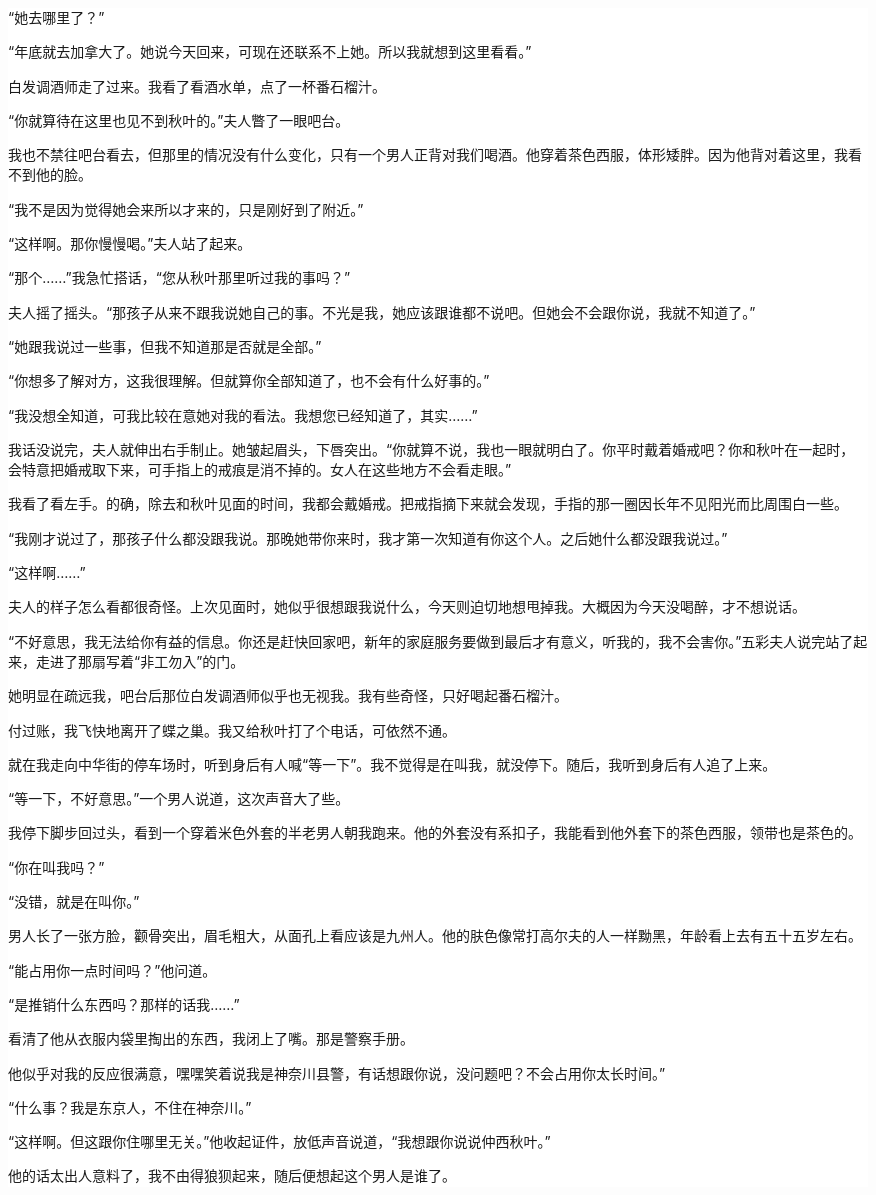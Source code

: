 “她去哪里了？”

“年底就去加拿大了。她说今天回来，可现在还联系不上她。所以我就想到这里看看。”

白发调酒师走了过来。我看了看酒水单，点了一杯番石榴汁。

“你就算待在这里也见不到秋叶的。”夫人瞥了一眼吧台。

我也不禁往吧台看去，但那里的情况没有什么变化，只有一个男人正背对我们喝酒。他穿着茶色西服，体形矮胖。因为他背对着这里，我看不到他的脸。

“我不是因为觉得她会来所以才来的，只是刚好到了附近。”

“这样啊。那你慢慢喝。”夫人站了起来。

“那个……”我急忙搭话，“您从秋叶那里听过我的事吗？”

夫人摇了摇头。“那孩子从来不跟我说她自己的事。不光是我，她应该跟谁都不说吧。但她会不会跟你说，我就不知道了。”

“她跟我说过一些事，但我不知道那是否就是全部。”

“你想多了解对方，这我很理解。但就算你全部知道了，也不会有什么好事的。”

“我没想全知道，可我比较在意她对我的看法。我想您已经知道了，其实……”

我话没说完，夫人就伸出右手制止。她皱起眉头，下唇突出。“你就算不说，我也一眼就明白了。你平时戴着婚戒吧？你和秋叶在一起时，会特意把婚戒取下来，可手指上的戒痕是消不掉的。女人在这些地方不会看走眼。”

我看了看左手。的确，除去和秋叶见面的时间，我都会戴婚戒。把戒指摘下来就会发现，手指的那一圈因长年不见阳光而比周围白一些。

“我刚才说过了，那孩子什么都没跟我说。那晚她带你来时，我才第一次知道有你这个人。之后她什么都没跟我说过。”

“这样啊……”

夫人的样子怎么看都很奇怪。上次见面时，她似乎很想跟我说什么，今天则迫切地想甩掉我。大概因为今天没喝醉，才不想说话。

“不好意思，我无法给你有益的信息。你还是赶快回家吧，新年的家庭服务要做到最后才有意义，听我的，我不会害你。”五彩夫人说完站了起来，走进了那扇写着“非工勿入”的门。

她明显在疏远我，吧台后那位白发调酒师似乎也无视我。我有些奇怪，只好喝起番石榴汁。

付过账，我飞快地离开了蝶之巢。我又给秋叶打了个电话，可依然不通。

就在我走向中华街的停车场时，听到身后有人喊“等一下”。我不觉得是在叫我，就没停下。随后，我听到身后有人追了上来。

“等一下，不好意思。”一个男人说道，这次声音大了些。

我停下脚步回过头，看到一个穿着米色外套的半老男人朝我跑来。他的外套没有系扣子，我能看到他外套下的茶色西服，领带也是茶色的。

“你在叫我吗？”

“没错，就是在叫你。”

男人长了一张方脸，颧骨突出，眉毛粗大，从面孔上看应该是九州人。他的肤色像常打高尔夫的人一样黝黑，年龄看上去有五十五岁左右。

“能占用你一点时间吗？”他问道。

“是推销什么东西吗？那样的话我……”

看清了他从衣服内袋里掏出的东西，我闭上了嘴。那是警察手册。

他似乎对我的反应很满意，嘿嘿笑着说我是神奈川县警，有话想跟你说，没问题吧？不会占用你太长时间。”

“什么事？我是东京人，不住在神奈川。”

“这样啊。但这跟你住哪里无关。”他收起证件，放低声音说道，“我想跟你说说仲西秋叶。”

他的话太出人意料了，我不由得狼狈起来，随后便想起这个男人是谁了。
